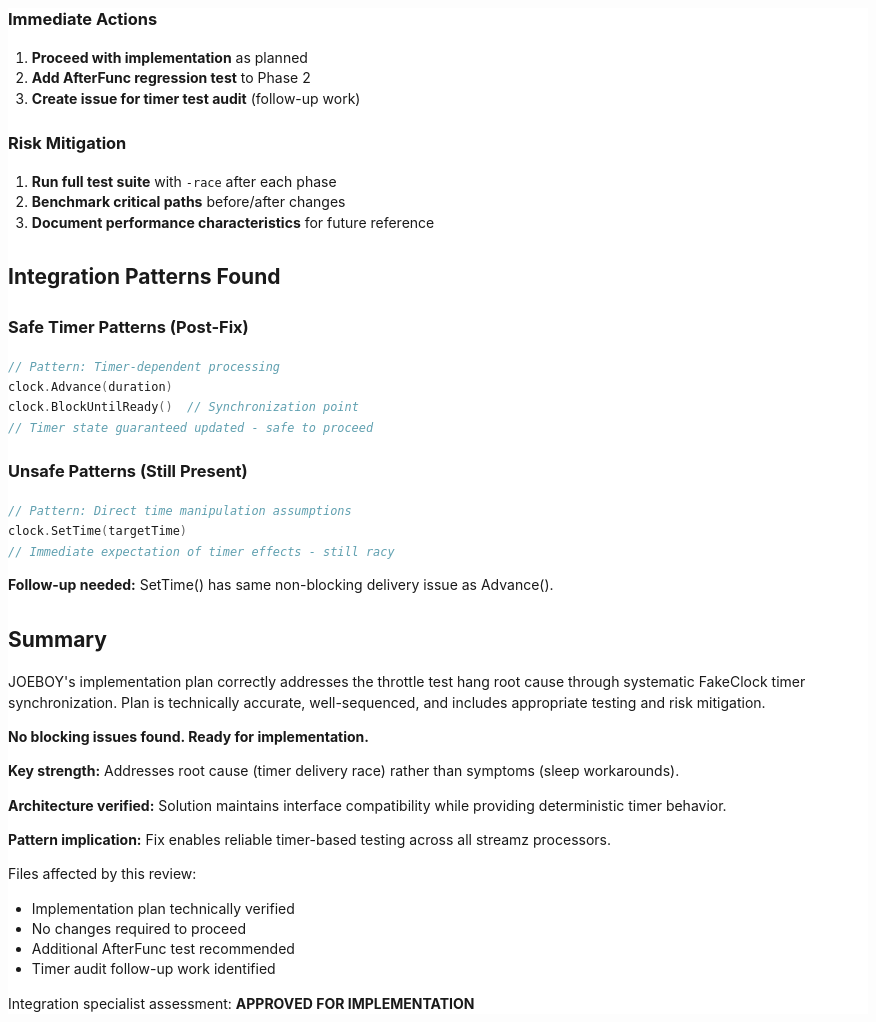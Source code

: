 ### Immediate Actions
1. **Proceed with implementation** as planned
2. **Add AfterFunc regression test** to Phase 2
3. **Create issue for timer test audit** (follow-up work)

### Risk Mitigation
1. **Run full test suite** with `-race` after each phase
2. **Benchmark critical paths** before/after changes
3. **Document performance characteristics** for future reference

## Integration Patterns Found

### Safe Timer Patterns (Post-Fix)
```go
// Pattern: Timer-dependent processing
clock.Advance(duration)
clock.BlockUntilReady()  // Synchronization point
// Timer state guaranteed updated - safe to proceed
```

### Unsafe Patterns (Still Present)
```go
// Pattern: Direct time manipulation assumptions
clock.SetTime(targetTime)
// Immediate expectation of timer effects - still racy
```

**Follow-up needed:** SetTime() has same non-blocking delivery issue as Advance().

## Summary

JOEBOY's implementation plan correctly addresses the throttle test hang root cause through systematic FakeClock timer synchronization. Plan is technically accurate, well-sequenced, and includes appropriate testing and risk mitigation.

**No blocking issues found. Ready for implementation.**

**Key strength:** Addresses root cause (timer delivery race) rather than symptoms (sleep workarounds).

**Architecture verified:** Solution maintains interface compatibility while providing deterministic timer behavior.

**Pattern implication:** Fix enables reliable timer-based testing across all streamz processors.

Files affected by this review:
- Implementation plan technically verified
- No changes required to proceed
- Additional AfterFunc test recommended
- Timer audit follow-up work identified

Integration specialist assessment: **APPROVED FOR IMPLEMENTATION**